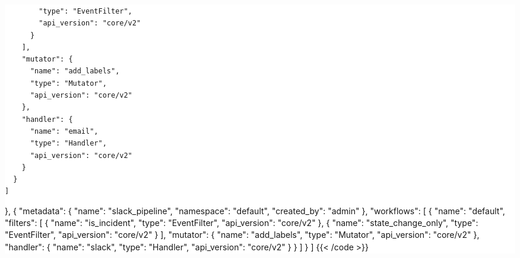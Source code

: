             "type": "EventFilter",
            "api_version": "core/v2"
          }
        ],
        "mutator": {
          "name": "add_labels",
          "type": "Mutator",
          "api_version": "core/v2"
        },
        "handler": {
          "name": "email",
          "type": "Handler",
          "api_version": "core/v2"
        }
      }
    ]
  },
  {
    "metadata": {
      "name": "slack_pipeline",
      "namespace": "default",
      "created_by": "admin"
    },
    "workflows": [
      {
        "name": "default",
        "filters": [
          {
            "name": "is_incident",
            "type": "EventFilter",
            "api_version": "core/v2"
          },
          {
            "name": "state_change_only",
            "type": "EventFilter",
            "api_version": "core/v2"
          }
        ],
        "mutator": {
          "name": "add_labels",
          "type": "Mutator",
          "api_version": "core/v2"
        },
        "handler": {
          "name": "slack",
          "type": "Handler",
          "api_version": "core/v2"
        }
      }
    ]
  }
]
{{< /code >}}
